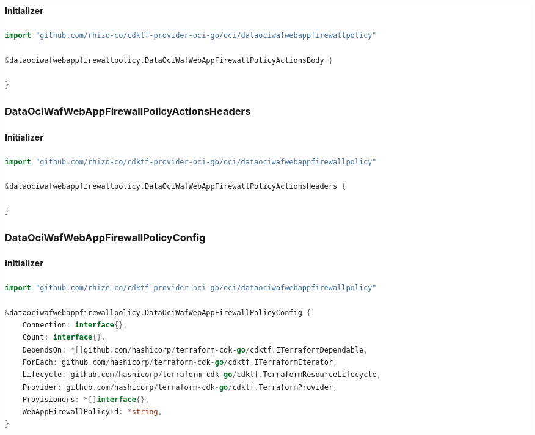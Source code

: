 #### Initializer <a name="Initializer" id="rhizo-co-terraform-provider-oci.dataOciWafWebAppFirewallPolicy.DataOciWafWebAppFirewallPolicyActionsBody.Initializer"></a>

```go
import "github.com/rhizo-co/cdktf-provider-oci-go/oci/dataociwafwebappfirewallpolicy"

&dataociwafwebappfirewallpolicy.DataOciWafWebAppFirewallPolicyActionsBody {

}
```


### DataOciWafWebAppFirewallPolicyActionsHeaders <a name="DataOciWafWebAppFirewallPolicyActionsHeaders" id="rhizo-co-terraform-provider-oci.dataOciWafWebAppFirewallPolicy.DataOciWafWebAppFirewallPolicyActionsHeaders"></a>

#### Initializer <a name="Initializer" id="rhizo-co-terraform-provider-oci.dataOciWafWebAppFirewallPolicy.DataOciWafWebAppFirewallPolicyActionsHeaders.Initializer"></a>

```go
import "github.com/rhizo-co/cdktf-provider-oci-go/oci/dataociwafwebappfirewallpolicy"

&dataociwafwebappfirewallpolicy.DataOciWafWebAppFirewallPolicyActionsHeaders {

}
```


### DataOciWafWebAppFirewallPolicyConfig <a name="DataOciWafWebAppFirewallPolicyConfig" id="rhizo-co-terraform-provider-oci.dataOciWafWebAppFirewallPolicy.DataOciWafWebAppFirewallPolicyConfig"></a>

#### Initializer <a name="Initializer" id="rhizo-co-terraform-provider-oci.dataOciWafWebAppFirewallPolicy.DataOciWafWebAppFirewallPolicyConfig.Initializer"></a>

```go
import "github.com/rhizo-co/cdktf-provider-oci-go/oci/dataociwafwebappfirewallpolicy"

&dataociwafwebappfirewallpolicy.DataOciWafWebAppFirewallPolicyConfig {
	Connection: interface{},
	Count: interface{},
	DependsOn: *[]github.com/hashicorp/terraform-cdk-go/cdktf.ITerraformDependable,
	ForEach: github.com/hashicorp/terraform-cdk-go/cdktf.ITerraformIterator,
	Lifecycle: github.com/hashicorp/terraform-cdk-go/cdktf.TerraformResourceLifecycle,
	Provider: github.com/hashicorp/terraform-cdk-go/cdktf.TerraformProvider,
	Provisioners: *[]interface{},
	WebAppFirewallPolicyId: *string,
}
```
